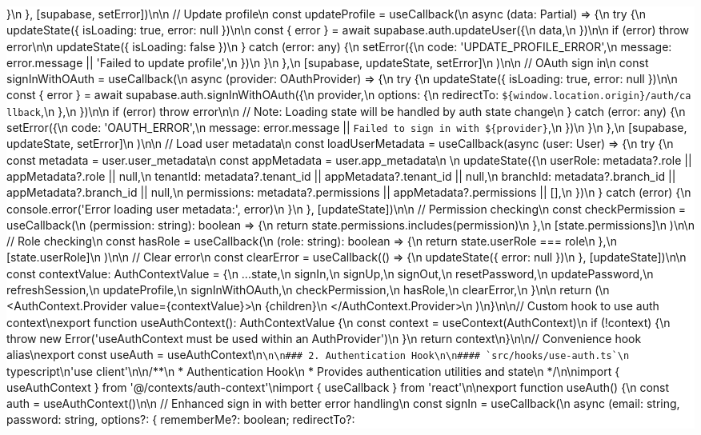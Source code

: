}\n  }, [supabase, setError])\n\n  // Update profile\n  const updateProfile = useCallback(\n    async (data: Partial<UserMetadata>) => {\n      try {\n        updateState({ isLoading: true, error: null })\n\n        const { error } = await supabase.auth.updateUser({\n          data,\n        })\n\n        if (error) throw error\n\n        updateState({ isLoading: false })\n      } catch (error: any) {\n        setError({\n          code: 'UPDATE_PROFILE_ERROR',\n          message: error.message || 'Failed to update profile',\n        })\n      }\n    },\n    [supabase, updateState, setError]\n  )\n\n  // OAuth sign in\n  const signInWithOAuth = useCallback(\n    async (provider: OAuthProvider) => {\n      try {\n        updateState({ isLoading: true, error: null })\n\n        const { error } = await supabase.auth.signInWithOAuth({\n          provider,\n          options: {\n            redirectTo: `${window.location.origin}/auth/callback`,\n          },\n        })\n\n        if (error) throw error\n\n        // Note: Loading state will be handled by auth state change\n      } catch (error: any) {\n        setError({\n          code: 'OAUTH_ERROR',\n          message: error.message || `Failed to sign in with ${provider}`,\n        })\n      }\n    },\n    [supabase, updateState, setError]\n  )\n\n  // Load user metadata\n  const loadUserMetadata = useCallback(async (user: User) => {\n    try {\n      const metadata = user.user_metadata\n      const appMetadata = user.app_metadata\n      \n      updateState({\n        userRole: metadata?.role || appMetadata?.role || null,\n        tenantId: metadata?.tenant_id || appMetadata?.tenant_id || null,\n        branchId: metadata?.branch_id || appMetadata?.branch_id || null,\n        permissions: metadata?.permissions || appMetadata?.permissions || [],\n      })\n    } catch (error) {\n      console.error('Error loading user metadata:', error)\n    }\n  }, [updateState])\n\n  // Permission checking\n  const checkPermission = useCallback(\n    (permission: string): boolean => {\n      return state.permissions.includes(permission)\n    },\n    [state.permissions]\n  )\n\n  // Role checking\n  const hasRole = useCallback(\n    (role: string): boolean => {\n      return state.userRole === role\n    },\n    [state.userRole]\n  )\n\n  // Clear error\n  const clearError = useCallback(() => {\n    updateState({ error: null })\n  }, [updateState])\n\n  const contextValue: AuthContextValue = {\n    ...state,\n    signIn,\n    signUp,\n    signOut,\n    resetPassword,\n    updatePassword,\n    refreshSession,\n    updateProfile,\n    signInWithOAuth,\n    checkPermission,\n    hasRole,\n    clearError,\n  }\n\n  return (\n    <AuthContext.Provider value={contextValue}>\n      {children}\n    </AuthContext.Provider>\n  )\n}\n\n// Custom hook to use auth context\nexport function useAuthContext(): AuthContextValue {\n  const context = useContext(AuthContext)\n  if (!context) {\n    throw new Error('useAuthContext must be used within an AuthProvider')\n  }\n  return context\n}\n\n// Convenience hook alias\nexport const useAuth = useAuthContext\n```\n\n### 2. Authentication Hook\n\n#### `src/hooks/use-auth.ts`\n```typescript\n'use client'\n\n/**\n * Authentication Hook\n * Provides authentication utilities and state\n */\n\nimport { useAuthContext } from '@/contexts/auth-context'\nimport { useCallback } from 'react'\n\nexport function useAuth() {\n  const auth = useAuthContext()\n\n  // Enhanced sign in with better error handling\n  const signIn = useCallback(\n    async (email: string, password: string, options?: { rememberMe?: boolean; redirectTo?: